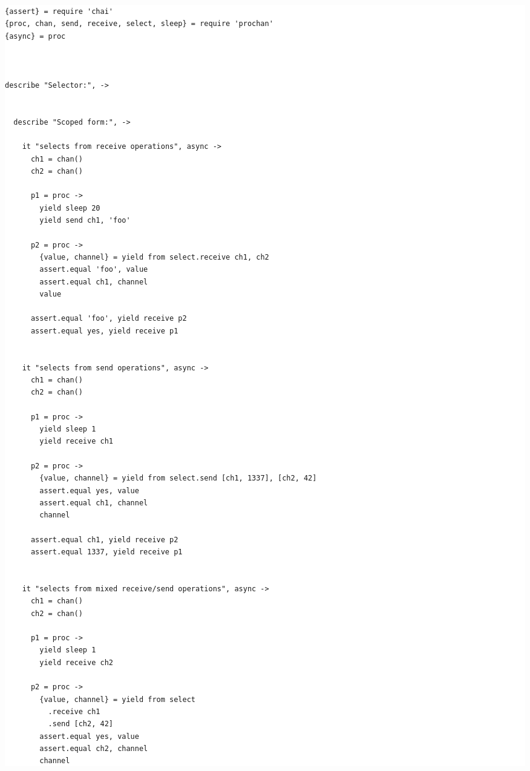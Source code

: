     {assert} = require 'chai'
    {proc, chan, send, receive, select, sleep} = require 'prochan'
    {async} = proc



    describe "Selector:", ->


      describe "Scoped form:", ->

        it "selects from receive operations", async ->
          ch1 = chan()
          ch2 = chan()

          p1 = proc ->
            yield sleep 20
            yield send ch1, 'foo'

          p2 = proc ->
            {value, channel} = yield from select.receive ch1, ch2
            assert.equal 'foo', value
            assert.equal ch1, channel
            value

          assert.equal 'foo', yield receive p2
          assert.equal yes, yield receive p1


        it "selects from send operations", async ->
          ch1 = chan()
          ch2 = chan()

          p1 = proc ->
            yield sleep 1
            yield receive ch1

          p2 = proc ->
            {value, channel} = yield from select.send [ch1, 1337], [ch2, 42]
            assert.equal yes, value
            assert.equal ch1, channel
            channel

          assert.equal ch1, yield receive p2
          assert.equal 1337, yield receive p1


        it "selects from mixed receive/send operations", async ->
          ch1 = chan()
          ch2 = chan()

          p1 = proc ->
            yield sleep 1
            yield receive ch2

          p2 = proc ->
            {value, channel} = yield from select
              .receive ch1
              .send [ch2, 42]
            assert.equal yes, value
            assert.equal ch2, channel
            channel
